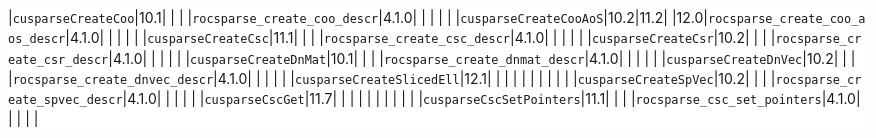 |`cusparseCreateCoo`|10.1| | | |`rocsparse_create_coo_descr`|4.1.0| | | | |
|`cusparseCreateCooAoS`|10.2|11.2| |12.0|`rocsparse_create_coo_aos_descr`|4.1.0| | | | |
|`cusparseCreateCsc`|11.1| | | |`rocsparse_create_csc_descr`|4.1.0| | | | |
|`cusparseCreateCsr`|10.2| | | |`rocsparse_create_csr_descr`|4.1.0| | | | |
|`cusparseCreateDnMat`|10.1| | | |`rocsparse_create_dnmat_descr`|4.1.0| | | | |
|`cusparseCreateDnVec`|10.2| | | |`rocsparse_create_dnvec_descr`|4.1.0| | | | |
|`cusparseCreateSlicedEll`|12.1| | | | | | | | | |
|`cusparseCreateSpVec`|10.2| | | |`rocsparse_create_spvec_descr`|4.1.0| | | | |
|`cusparseCscGet`|11.7| | | | | | | | | |
|`cusparseCscSetPointers`|11.1| | | |`rocsparse_csc_set_pointers`|4.1.0| | | | |
